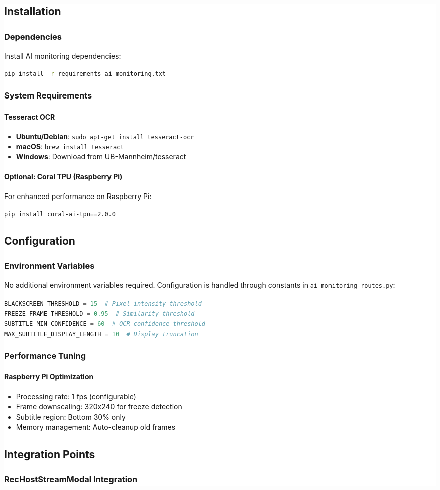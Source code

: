## Installation

### Dependencies

Install AI monitoring dependencies:

```bash
pip install -r requirements-ai-monitoring.txt
```

### System Requirements

#### Tesseract OCR

- **Ubuntu/Debian**: `sudo apt-get install tesseract-ocr`
- **macOS**: `brew install tesseract`
- **Windows**: Download from [UB-Mannheim/tesseract](https://github.com/UB-Mannheim/tesseract/wiki)

#### Optional: Coral TPU (Raspberry Pi)

For enhanced performance on Raspberry Pi:

```bash
pip install coral-ai-tpu==2.0.0
```

## Configuration

### Environment Variables

No additional environment variables required. Configuration is handled through constants in `ai_monitoring_routes.py`:

```python
BLACKSCREEN_THRESHOLD = 15  # Pixel intensity threshold
FREEZE_FRAME_THRESHOLD = 0.95  # Similarity threshold
SUBTITLE_MIN_CONFIDENCE = 60  # OCR confidence threshold
MAX_SUBTITLE_DISPLAY_LENGTH = 10  # Display truncation
```

### Performance Tuning

#### Raspberry Pi Optimization

- Processing rate: 1 fps (configurable)
- Frame downscaling: 320x240 for freeze detection
- Subtitle region: Bottom 30% only
- Memory management: Auto-cleanup old frames

## Integration Points

### RecHostStreamModal Integration
